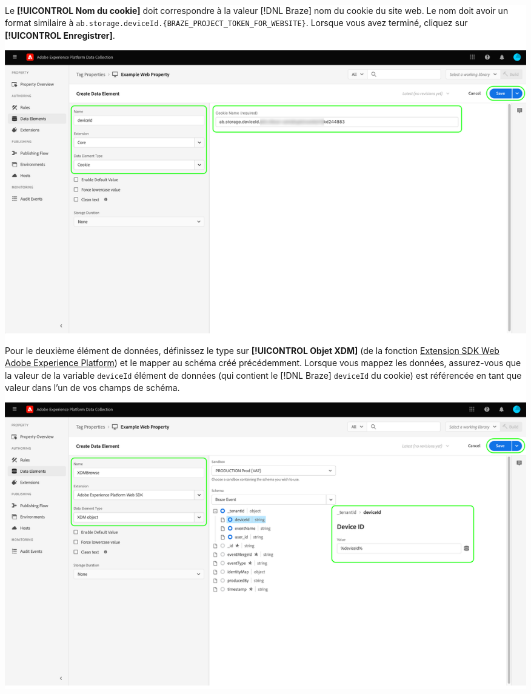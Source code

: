 Le **[!UICONTROL Nom du cookie]** doit correspondre à la valeur [!DNL Braze] nom du cookie du site web. Le nom doit avoir un format similaire à `ab.storage.deviceId.{BRAZE_PROJECT_TOKEN_FOR_WEBSITE}`. Lorsque vous avez terminé, cliquez sur **[!UICONTROL Enregistrer]**.

![élément de données deviceid dans les propriétés Tag.](../../../images/extensions/server/braze/deviceId-data-element.png)

Pour le deuxième élément de données, définissez le type sur **[!UICONTROL Objet XDM]** (de la fonction [Extension SDK Web Adobe Experience Platform](../../client/sdk/overview.md)) et le mapper au schéma créé précédemment. Lorsque vous mappez les données, assurez-vous que la valeur de la variable `deviceId` élément de données (qui contient le [!DNL Braze] `deviceId` du cookie) est référencée en tant que valeur dans l’un de vos champs de schéma.

![Élément de données de l’objet XDM liant l’deviceId du cookie au schéma dans les propriétés de balise.](../../../images/extensions/server/braze/xdm-object-deviceid.png)
